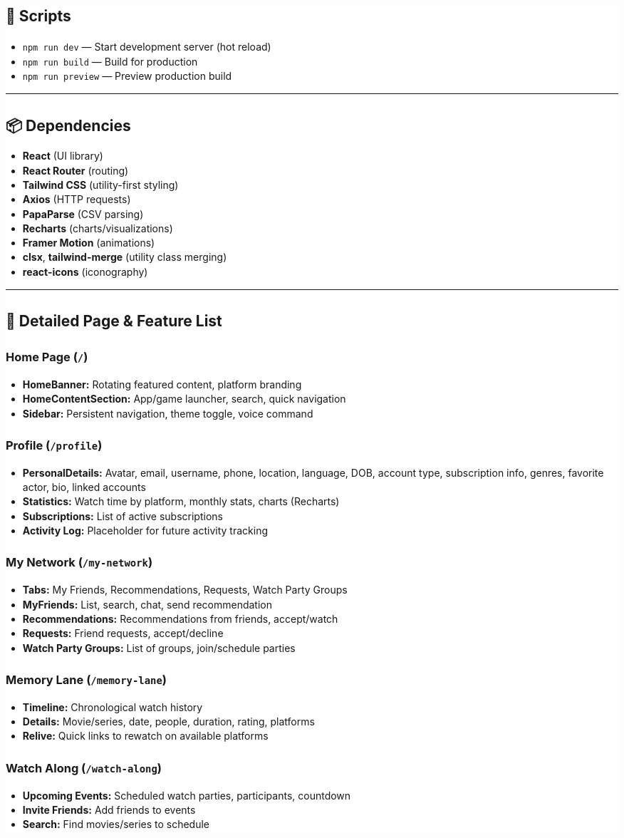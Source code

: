 
## 📜 Scripts

- `npm run dev` — Start development server (hot reload)
- `npm run build` — Build for production
- `npm run preview` — Preview production build

---

## 📦 Dependencies

- **React** (UI library)
- **React Router** (routing)
- **Tailwind CSS** (utility-first styling)
- **Axios** (HTTP requests)
- **PapaParse** (CSV parsing)
- **Recharts** (charts/visualizations)
- **Framer Motion** (animations)
- **clsx**, **tailwind-merge** (utility class merging)
- **react-icons** (iconography)

---

## 🧭 Detailed Page & Feature List

### Home Page (`/`)
- **HomeBanner:** Rotating featured content, platform branding
- **HomeContentSection:** App/game launcher, search, quick navigation
- **Sidebar:** Persistent navigation, theme toggle, voice command

### Profile (`/profile`)
- **PersonalDetails:** Avatar, email, username, phone, location, language, DOB, account type, subscription info, genres, favorite actor, bio, linked accounts
- **Statistics:** Watch time by platform, monthly stats, charts (Recharts)
- **Subscriptions:** List of active subscriptions
- **Activity Log:** Placeholder for future activity tracking

### My Network (`/my-network`)
- **Tabs:** My Friends, Recommendations, Requests, Watch Party Groups
- **MyFriends:** List, search, chat, send recommendation
- **Recommendations:** Recommendations from friends, accept/watch
- **Requests:** Friend requests, accept/decline
- **Watch Party Groups:** List of groups, join/schedule parties

### Memory Lane (`/memory-lane`)
- **Timeline:** Chronological watch history
- **Details:** Movie/series, date, people, duration, rating, platforms
- **Relive:** Quick links to rewatch on available platforms

### Watch Along (`/watch-along`)
- **Upcoming Events:** Scheduled watch parties, participants, countdown
- **Invite Friends:** Add friends to events
- **Search:** Find movies/series to schedule
